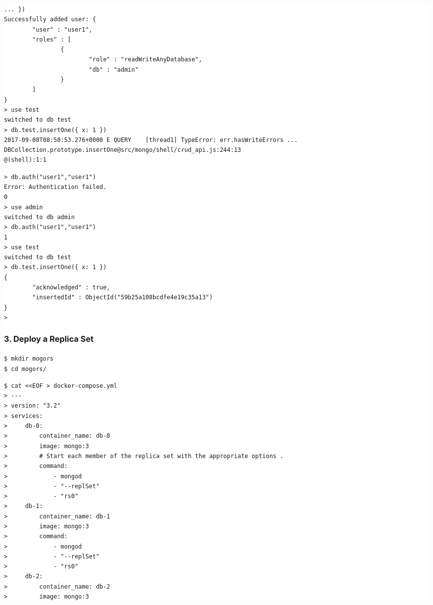 ```
... })
Successfully added user: {
        "user" : "user1",
        "roles" : [
                {
                        "role" : "readWriteAnyDatabase",
                        "db" : "admin"
                }
        ]
}
> use test
switched to db test
> db.test.insertOne({ x: 1 })
2017-09-08T08:50:53.276+0000 E QUERY    [thread1] TypeError: err.hasWriteErrors ...
DBCollection.prototype.insertOne@src/mongo/shell/crud_api.js:244:13
@(shell):1:1
```
```
> db.auth("user1","user1")
Error: Authentication failed.
0
> use admin
switched to db admin
> db.auth("user1","user1")
1
> use test
switched to db test
> db.test.insertOne({ x: 1 })
{
        "acknowledged" : true,
        "insertedId" : ObjectId("59b25a108bcdfe4e19c35a13")
}
>
```

### 3. Deploy a Replica Set

```sh
$ mkdir mogors
$ cd mogors/
```
```
$ cat <<EOF > docker-compose.yml
> ---
> version: "3.2"
> services:
>     db-0:
>         container_name: db-0
>         image: mongo:3
>         # Start each member of the replica set with the appropriate options .
>         command:
>             - mongod
>             - "--replSet"
>             - "rs0"
>     db-1:
>         container_name: db-1
>         image: mongo:3
>         command:
>             - mongod
>             - "--replSet"
>             - "rs0"
>     db-2:
>         container_name: db-2
>         image: mongo:3
```